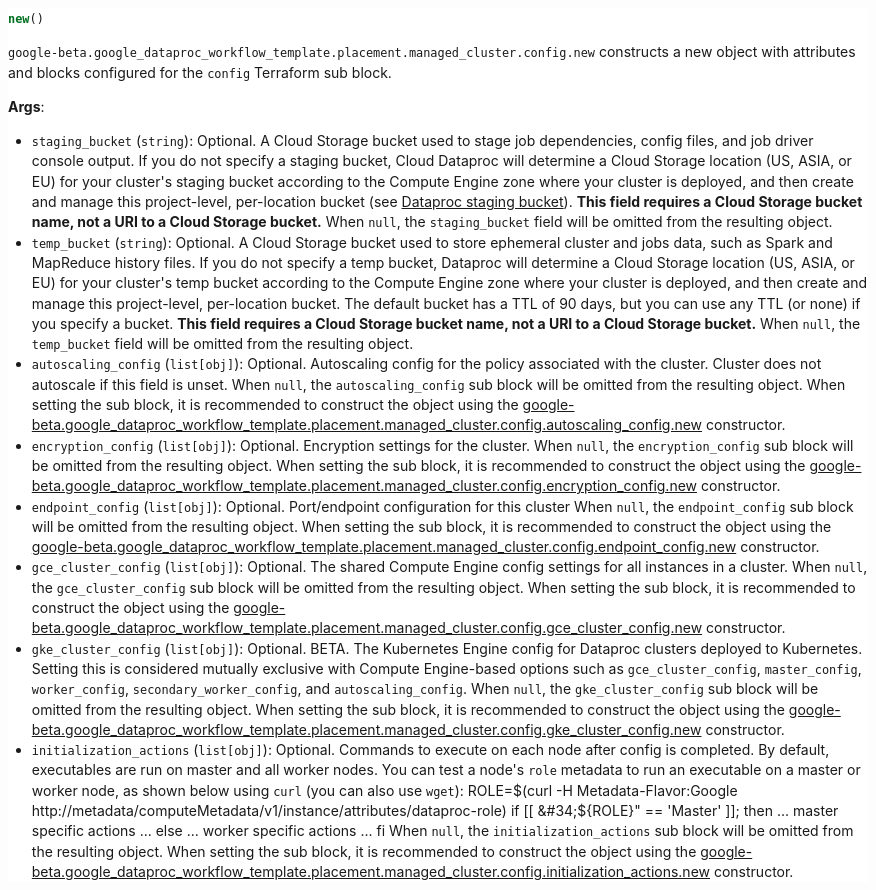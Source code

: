 ```ts
new()
```


`google-beta.google_dataproc_workflow_template.placement.managed_cluster.config.new` constructs a new object with attributes and blocks configured for the `config`
Terraform sub block.



**Args**:
  - `staging_bucket` (`string`): Optional. A Cloud Storage bucket used to stage job dependencies, config files, and job driver console output. If you do not specify a staging bucket, Cloud Dataproc will determine a Cloud Storage location (US, ASIA, or EU) for your cluster&#39;s staging bucket according to the Compute Engine zone where your cluster is deployed, and then create and manage this project-level, per-location bucket (see [Dataproc staging bucket](https://cloud.google.com/dataproc/docs/concepts/configuring-clusters/staging-bucket)). **This field requires a Cloud Storage bucket name, not a URI to a Cloud Storage bucket.** When `null`, the `staging_bucket` field will be omitted from the resulting object.
  - `temp_bucket` (`string`): Optional. A Cloud Storage bucket used to store ephemeral cluster and jobs data, such as Spark and MapReduce history files. If you do not specify a temp bucket, Dataproc will determine a Cloud Storage location (US, ASIA, or EU) for your cluster&#39;s temp bucket according to the Compute Engine zone where your cluster is deployed, and then create and manage this project-level, per-location bucket. The default bucket has a TTL of 90 days, but you can use any TTL (or none) if you specify a bucket. **This field requires a Cloud Storage bucket name, not a URI to a Cloud Storage bucket.** When `null`, the `temp_bucket` field will be omitted from the resulting object.
  - `autoscaling_config` (`list[obj]`): Optional. Autoscaling config for the policy associated with the cluster. Cluster does not autoscale if this field is unset. When `null`, the `autoscaling_config` sub block will be omitted from the resulting object. When setting the sub block, it is recommended to construct the object using the [google-beta.google_dataproc_workflow_template.placement.managed_cluster.config.autoscaling_config.new](#fn-configautoscalingconfignew) constructor.
  - `encryption_config` (`list[obj]`): Optional. Encryption settings for the cluster. When `null`, the `encryption_config` sub block will be omitted from the resulting object. When setting the sub block, it is recommended to construct the object using the [google-beta.google_dataproc_workflow_template.placement.managed_cluster.config.encryption_config.new](#fn-configencryptionconfignew) constructor.
  - `endpoint_config` (`list[obj]`): Optional. Port/endpoint configuration for this cluster When `null`, the `endpoint_config` sub block will be omitted from the resulting object. When setting the sub block, it is recommended to construct the object using the [google-beta.google_dataproc_workflow_template.placement.managed_cluster.config.endpoint_config.new](#fn-configendpointconfignew) constructor.
  - `gce_cluster_config` (`list[obj]`): Optional. The shared Compute Engine config settings for all instances in a cluster. When `null`, the `gce_cluster_config` sub block will be omitted from the resulting object. When setting the sub block, it is recommended to construct the object using the [google-beta.google_dataproc_workflow_template.placement.managed_cluster.config.gce_cluster_config.new](#fn-configgceclusterconfignew) constructor.
  - `gke_cluster_config` (`list[obj]`): Optional. BETA. The Kubernetes Engine config for Dataproc clusters deployed to Kubernetes. Setting this is considered mutually exclusive with Compute Engine-based options such as `gce_cluster_config`, `master_config`, `worker_config`, `secondary_worker_config`, and `autoscaling_config`. When `null`, the `gke_cluster_config` sub block will be omitted from the resulting object. When setting the sub block, it is recommended to construct the object using the [google-beta.google_dataproc_workflow_template.placement.managed_cluster.config.gke_cluster_config.new](#fn-configgkeclusterconfignew) constructor.
  - `initialization_actions` (`list[obj]`): Optional. Commands to execute on each node after config is completed. By default, executables are run on master and all worker nodes. You can test a node&#39;s `role` metadata to run an executable on a master or worker node, as shown below using `curl` (you can also use `wget`): ROLE=$(curl -H Metadata-Flavor:Google http://metadata/computeMetadata/v1/instance/attributes/dataproc-role) if [[ &#34;${ROLE}&#34; == &#39;Master&#39; ]]; then ... master specific actions ... else ... worker specific actions ... fi When `null`, the `initialization_actions` sub block will be omitted from the resulting object. When setting the sub block, it is recommended to construct the object using the [google-beta.google_dataproc_workflow_template.placement.managed_cluster.config.initialization_actions.new](#fn-configinitializationactionsnew) constructor.